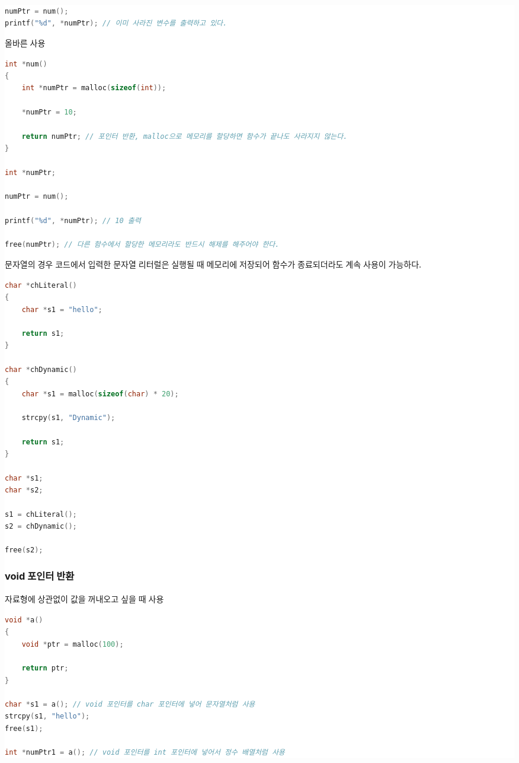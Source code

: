 ```c
numPtr = num();
printf("%d", *numPtr); // 이미 사라진 변수를 출력하고 있다.
```
올바른 사용
```c
int *num()
{
    int *numPtr = malloc(sizeof(int));

    *numPtr = 10;

    return numPtr; // 포인터 반환, malloc으로 메모리를 할당하면 함수가 끝나도 사라지지 않는다.
}

int *numPtr;

numPtr = num();

printf("%d", *numPtr); // 10 출력

free(numPtr); // 다른 함수에서 할당한 메모리라도 반드시 해제를 해주어야 한다.
```
문자열의 경우 코드에서 입력한 문자열 리터럴은 실행될 때 메모리에 저장되어 함수가 종료되더라도 계속 사용이 가능하다.
```c
char *chLiteral()
{
    char *s1 = "hello";

    return s1;
}

char *chDynamic()
{
    char *s1 = malloc(sizeof(char) * 20);

    strcpy(s1, "Dynamic");

    return s1;
}

char *s1;
char *s2;

s1 = chLiteral();
s2 = chDynamic();

free(s2);
```

### void 포인터 반환
자료형에 상관없이 값을 꺼내오고 싶을 때 사용
```c
void *a()
{
    void *ptr = malloc(100);

    return ptr;
}

char *s1 = a(); // void 포인터를 char 포인터에 넣어 문자열처럼 사용
strcpy(s1, "hello");
free(s1);

int *numPtr1 = a(); // void 포인터를 int 포인터에 넣어서 정수 배열처럼 사용
```